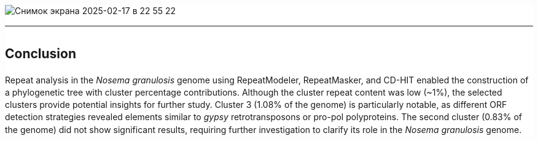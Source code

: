<img width="1379" alt="Снимок экрана 2025-02-17 в 22 55 22" src="https://github.com/user-attachments/assets/03d2cdfb-827f-4153-8d5e-1bc21e5ed2d0" />

---

## **Conclusion**

Repeat analysis in the *Nosema granulosis* genome using RepeatModeler, RepeatMasker, and CD-HIT enabled the construction of a phylogenetic tree with cluster percentage contributions. 
Although the cluster repeat content was low (~1%), the selected clusters provide potential insights for further study. Cluster 3 (1.08% of the genome) is particularly notable, as different ORF detection strategies revealed elements similar to *gypsy* retrotransposons or pro-pol polyproteins. 
The second cluster (0.83% of the genome) did not show significant results, requiring further investigation to clarify its role in the *Nosema granulosis* genome.
